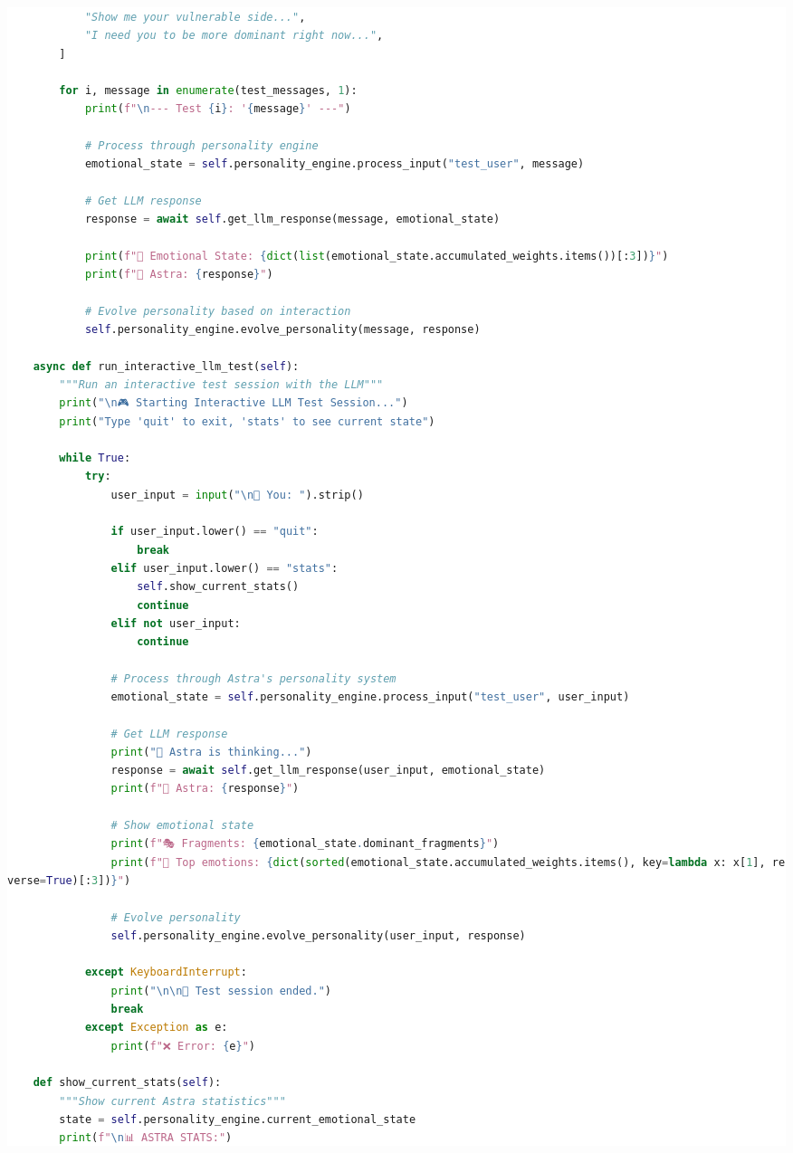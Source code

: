 ```python
            "Show me your vulnerable side...",
            "I need you to be more dominant right now...",
        ]
        
        for i, message in enumerate(test_messages, 1):
            print(f"\n--- Test {i}: '{message}' ---")
            
            # Process through personality engine
            emotional_state = self.personality_engine.process_input("test_user", message)
            
            # Get LLM response
            response = await self.get_llm_response(message, emotional_state)
            
            print(f"🎯 Emotional State: {dict(list(emotional_state.accumulated_weights.items())[:3])}")
            print(f"🤖 Astra: {response}")
            
            # Evolve personality based on interaction
            self.personality_engine.evolve_personality(message, response)

    async def run_interactive_llm_test(self):
        """Run an interactive test session with the LLM"""
        print("\n🎮 Starting Interactive LLM Test Session...")
        print("Type 'quit' to exit, 'stats' to see current state")
        
        while True:
            try:
                user_input = input("\n👤 You: ").strip()
                
                if user_input.lower() == "quit":
                    break
                elif user_input.lower() == "stats":
                    self.show_current_stats()
                    continue
                elif not user_input:
                    continue
                
                # Process through Astra's personality system
                emotional_state = self.personality_engine.process_input("test_user", user_input)
                
                # Get LLM response
                print("🤖 Astra is thinking...")
                response = await self.get_llm_response(user_input, emotional_state)
                print(f"🤖 Astra: {response}")
                
                # Show emotional state
                print(f"🎭 Fragments: {emotional_state.dominant_fragments}")
                print(f"💫 Top emotions: {dict(sorted(emotional_state.accumulated_weights.items(), key=lambda x: x[1], reverse=True)[:3])}")
                
                # Evolve personality
                self.personality_engine.evolve_personality(user_input, response)
                
            except KeyboardInterrupt:
                print("\n\n👋 Test session ended.")
                break
            except Exception as e:
                print(f"❌ Error: {e}")

    def show_current_stats(self):
        """Show current Astra statistics"""
        state = self.personality_engine.current_emotional_state
        print(f"\n📊 ASTRA STATS:")
```